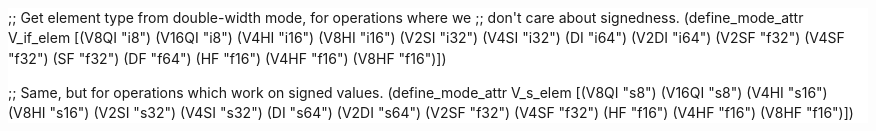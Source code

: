 ;; Get element type from double-width mode, for operations where we 
;; don't care about signedness.
(define_mode_attr V_if_elem [(V8QI "i8")  (V16QI "i8")
			     (V4HI "i16") (V8HI  "i16")
			     (V2SI "i32") (V4SI  "i32")
			     (DI   "i64") (V2DI  "i64")
			     (V2SF "f32") (V4SF  "f32")
			     (SF   "f32") (DF    "f64")
			     (HF   "f16") (V4HF  "f16")
			     (V8HF "f16")])

;; Same, but for operations which work on signed values.
(define_mode_attr V_s_elem [(V8QI "s8")  (V16QI "s8")
			    (V4HI "s16") (V8HI  "s16")
			    (V2SI "s32") (V4SI  "s32")
			    (DI   "s64") (V2DI  "s64")
			    (V2SF "f32") (V4SF  "f32")
			    (HF   "f16") (V4HF  "f16")
			    (V8HF "f16")])

